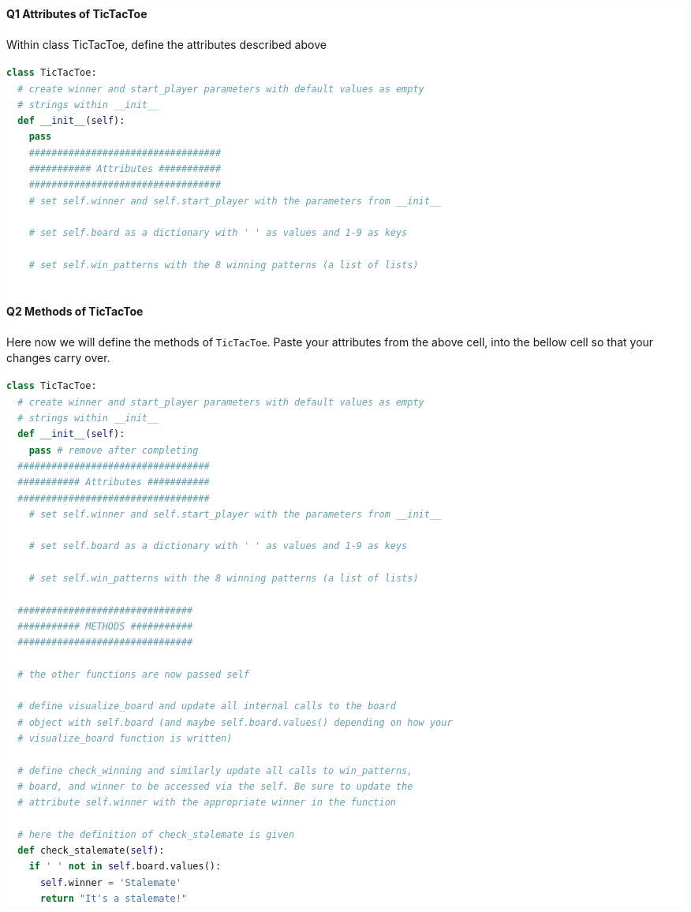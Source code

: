 #### Q1 Attributes of TicTacToe

Within class TicTacToe, define the attributes described above


```python
class TicTacToe:
  # create winner and start_player parameters with default values as empty 
  # strings within __init__
  def __init__(self):
    pass
    ##################################
    ########### Attributes ###########
    ##################################
    # set self.winner and self.start_player with the parameters from __init__

    # set self.board as a dictionary with ' ' as values and 1-9 as keys
 
    # set self.win_patterns with the 8 winning patterns (a list of lists)
         
```

#### Q2 Methods of TicTacToe

Here now we will define the methods of `TicTacToe`. Paste your attributes from the above cell, into the bellow cell so that your changes carry over.


```python
class TicTacToe:
  # create winner and start_player parameters with default values as empty 
  # strings within __init__
  def __init__(self):
    pass # remove after completing
  ##################################
  ########### Attributes ###########
  ##################################
    # set self.winner and self.start_player with the parameters from __init__

    # set self.board as a dictionary with ' ' as values and 1-9 as keys
 
    # set self.win_patterns with the 8 winning patterns (a list of lists)

  ###############################
  ########### METHODS ###########
  ###############################    

  # the other functions are now passed self

  # define visualize_board and update all internal calls to the board
  # object with self.board (and maybe self.board.values() depending on how your
  # visualize_board function is written)

  # define check_winning and similarly update all calls to win_patterns,
  # board, and winner to be accessed via the self. Be sure to update the 
  # attribute self.winner with the appropriate winner in the function

  # here the definition of check_stalemate is given
  def check_stalemate(self):
    if ' ' not in self.board.values():
      self.winner = 'Stalemate'
      return "It's a stalemate!"
```

